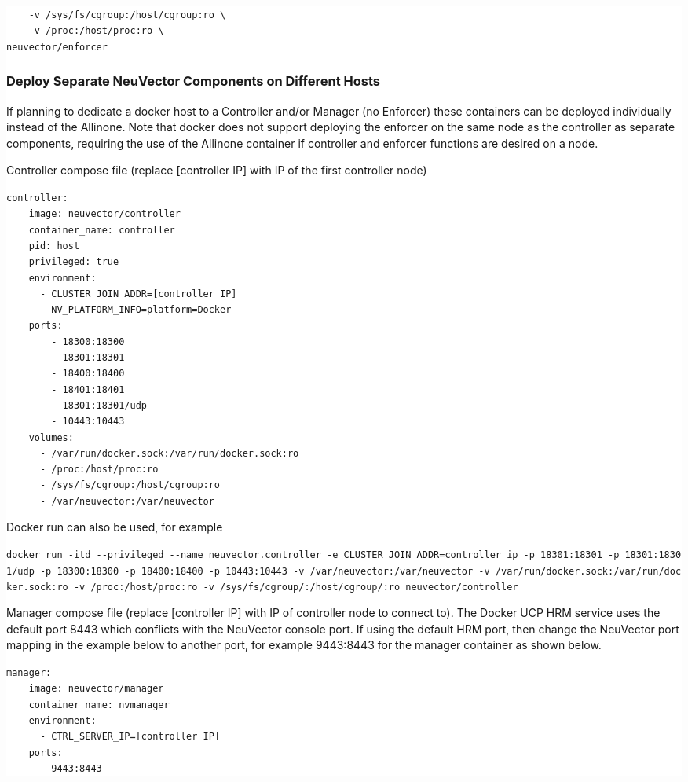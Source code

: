 ```
    -v /sys/fs/cgroup:/host/cgroup:ro \
    -v /proc:/host/proc:ro \
neuvector/enforcer
```

### Deploy Separate NeuVector Components on Different Hosts
If planning to dedicate a docker host to a Controller and/or Manager (no Enforcer) these containers can be deployed individually instead of the Allinone. Note that docker does not support deploying the enforcer on the same node as the controller as separate components, requiring the use of the Allinone container if controller and enforcer functions are desired on a node. 


Controller compose file (replace [controller IP] with IP of the first controller node)
```
controller:
    image: neuvector/controller
    container_name: controller
    pid: host
    privileged: true
    environment:
      - CLUSTER_JOIN_ADDR=[controller IP]
      - NV_PLATFORM_INFO=platform=Docker
    ports:
        - 18300:18300
        - 18301:18301
        - 18400:18400
        - 18401:18401
        - 18301:18301/udp
        - 10443:10443
    volumes:
      - /var/run/docker.sock:/var/run/docker.sock:ro
      - /proc:/host/proc:ro
      - /sys/fs/cgroup:/host/cgroup:ro
      - /var/neuvector:/var/neuvector
```

Docker run can also be used, for example

```
docker run -itd --privileged --name neuvector.controller -e CLUSTER_JOIN_ADDR=controller_ip -p 18301:18301 -p 18301:18301/udp -p 18300:18300 -p 18400:18400 -p 10443:10443 -v /var/neuvector:/var/neuvector -v /var/run/docker.sock:/var/run/docker.sock:ro -v /proc:/host/proc:ro -v /sys/fs/cgroup/:/host/cgroup/:ro neuvector/controller
```

Manager compose file (replace [controller IP] with IP of controller node to connect to). The Docker UCP HRM service uses the default port 8443 which conflicts with the NeuVector console port. If using the default HRM port, then change the NeuVector port mapping in the example below to another port, for example 9443:8443 for the manager container as shown below.
```
manager:
    image: neuvector/manager
    container_name: nvmanager
    environment:
      - CTRL_SERVER_IP=[controller IP]
    ports:
      - 9443:8443
```
